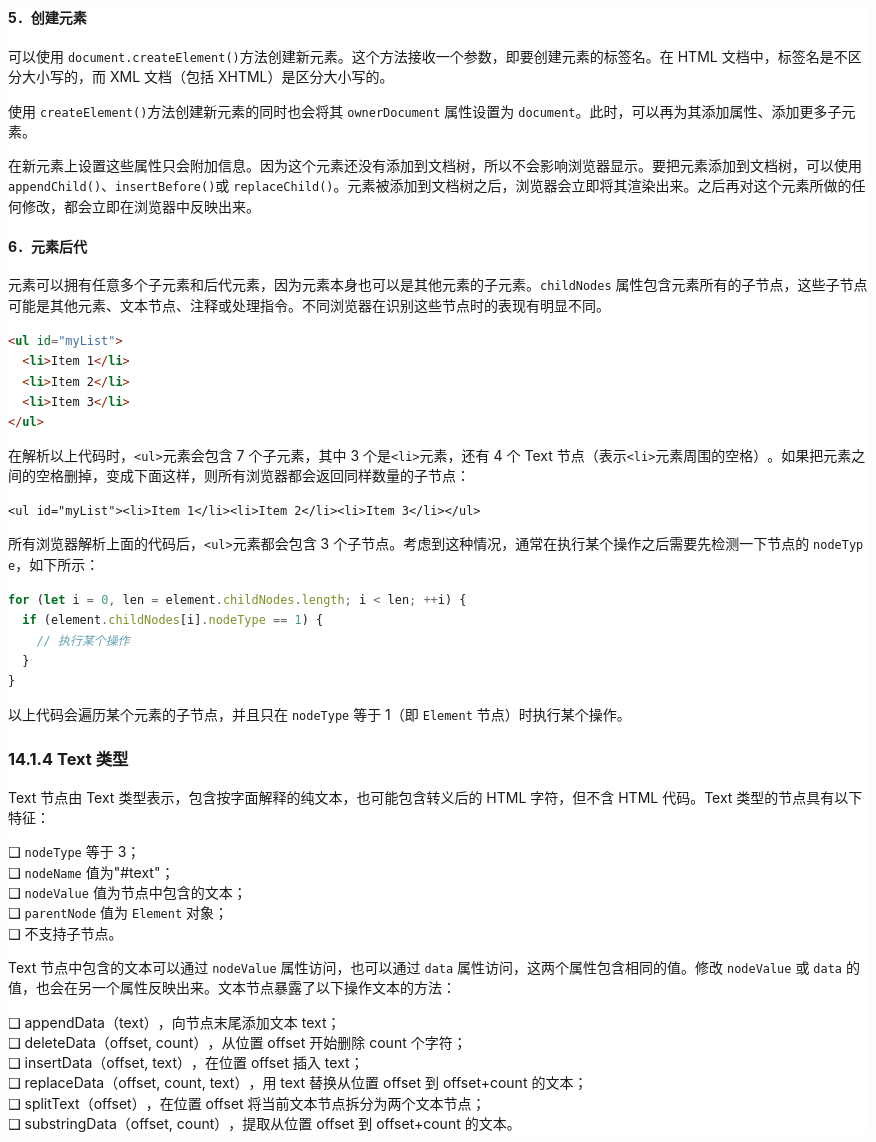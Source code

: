 #### 5．创建元素

可以使用 `document.createElement()`方法创建新元素。这个方法接收一个参数，即要创建元素的标签名。在 HTML 文档中，标签名是不区分大小写的，而 XML 文档（包括 XHTML）是区分大小写的。

使用 `createElement()`方法创建新元素的同时也会将其 `ownerDocument` 属性设置为 `document`。此时，可以再为其添加属性、添加更多子元素。

在新元素上设置这些属性只会附加信息。因为这个元素还没有添加到文档树，所以不会影响浏览器显示。要把元素添加到文档树，可以使用 `appendChild()`、`insertBefore()`或 `replaceChild()`。元素被添加到文档树之后，浏览器会立即将其渲染出来。之后再对这个元素所做的任何修改，都会立即在浏览器中反映出来。

#### 6．元素后代

元素可以拥有任意多个子元素和后代元素，因为元素本身也可以是其他元素的子元素。`childNodes` 属性包含元素所有的子节点，这些子节点可能是其他元素、文本节点、注释或处理指令。不同浏览器在识别这些节点时的表现有明显不同。

```html
<ul id="myList">
  <li>Item 1</li>
  <li>Item 2</li>
  <li>Item 3</li>
</ul>
```

在解析以上代码时，`<ul>`元素会包含 7 个子元素，其中 3 个是`<li>`元素，还有 4 个 Text 节点（表示`<li>`元素周围的空格）​。如果把元素之间的空格删掉，变成下面这样，则所有浏览器都会返回同样数量的子节点：

`<ul id="myList"><li>Item 1</li><li>Item 2</li><li>Item 3</li></ul>`

所有浏览器解析上面的代码后，`<ul>`元素都会包含 3 个子节点。考虑到这种情况，通常在执行某个操作之后需要先检测一下节点的 `nodeType`，如下所示：

```javascript
for (let i = 0, len = element.childNodes.length; i < len; ++i) {
  if (element.childNodes[i].nodeType == 1) {
    // 执行某个操作
  }
}
```

以上代码会遍历某个元素的子节点，并且只在 `nodeType` 等于 1（即 `Element` 节点）时执行某个操作。

### 14.1.4 Text 类型

Text 节点由 Text 类型表示，包含按字面解释的纯文本，也可能包含转义后的 HTML 字符，但不含 HTML 代码。Text 类型的节点具有以下特征：

❑ `nodeType` 等于 3；<br />
❑ `nodeName` 值为"#text"；<br />
❑ `nodeValue` 值为节点中包含的文本；<br />
❑ `parentNode` 值为 `Element` 对象；<br />
❑ 不支持子节点。

Text 节点中包含的文本可以通过 `nodeValue` 属性访问，也可以通过 `data` 属性访问，这两个属性包含相同的值。修改 `nodeValue` 或 `data` 的值，也会在另一个属性反映出来。文本节点暴露了以下操作文本的方法：

❑ appendData（text）​，向节点末尾添加文本 text；<br />
❑ deleteData（offset, count）​，从位置 offset 开始删除 count 个字符；<br />
❑ insertData（offset, text）​，在位置 offset 插入 text；<br />
❑ replaceData（offset, count, text）​，用 text 替换从位置 offset 到 offset+count 的文本；<br />
❑ splitText（offset）​，在位置 offset 将当前文本节点拆分为两个文本节点；<br />
❑ substringData（offset, count）​，提取从位置 offset 到 offset+count 的文本。
